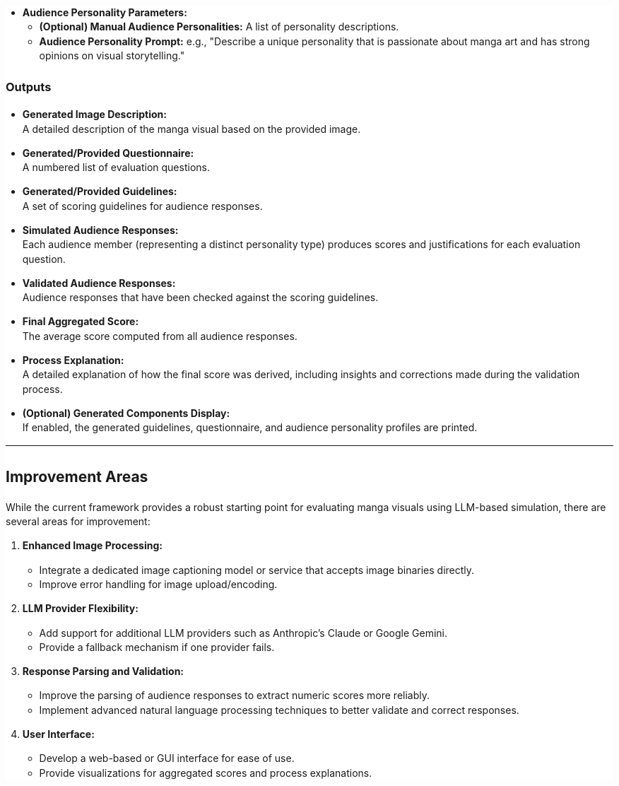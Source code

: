 - **Audience Personality Parameters:**  
  - **(Optional) Manual Audience Personalities:** A list of personality descriptions.
  - **Audience Personality Prompt:** e.g., "Describe a unique personality that is passionate about manga art and has strong opinions on visual storytelling."

### Outputs
- **Generated Image Description:**  
  A detailed description of the manga visual based on the provided image.

- **Generated/Provided Questionnaire:**  
  A numbered list of evaluation questions.

- **Generated/Provided Guidelines:**  
  A set of scoring guidelines for audience responses.

- **Simulated Audience Responses:**  
  Each audience member (representing a distinct personality type) produces scores and justifications for each evaluation question.

- **Validated Audience Responses:**  
  Audience responses that have been checked against the scoring guidelines.

- **Final Aggregated Score:**  
  The average score computed from all audience responses.

- **Process Explanation:**  
  A detailed explanation of how the final score was derived, including insights and corrections made during the validation process.

- **(Optional) Generated Components Display:**  
  If enabled, the generated guidelines, questionnaire, and audience personality profiles are printed.

---

## Improvement Areas

While the current framework provides a robust starting point for evaluating manga visuals using LLM-based simulation, there are several areas for improvement:

1. **Enhanced Image Processing:**
   - Integrate a dedicated image captioning model or service that accepts image binaries directly.
   - Improve error handling for image upload/encoding.

2. **LLM Provider Flexibility:**
   - Add support for additional LLM providers such as Anthropic’s Claude or Google Gemini.
   - Provide a fallback mechanism if one provider fails.

3. **Response Parsing and Validation:**
   - Improve the parsing of audience responses to extract numeric scores more reliably.
   - Implement advanced natural language processing techniques to better validate and correct responses.

4. **User Interface:**
   - Develop a web-based or GUI interface for ease of use.
   - Provide visualizations for aggregated scores and process explanations.
